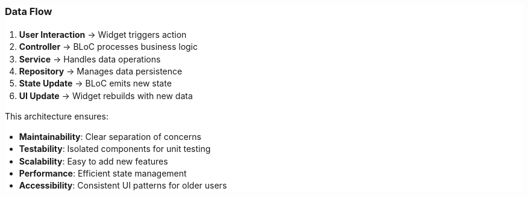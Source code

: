 ### Data Flow

1. **User Interaction** → Widget triggers action
2. **Controller** → BLoC processes business logic
3. **Service** → Handles data operations
4. **Repository** → Manages data persistence
5. **State Update** → BLoC emits new state
6. **UI Update** → Widget rebuilds with new data

This architecture ensures:
- **Maintainability**: Clear separation of concerns
- **Testability**: Isolated components for unit testing
- **Scalability**: Easy to add new features
- **Performance**: Efficient state management
- **Accessibility**: Consistent UI patterns for older users

